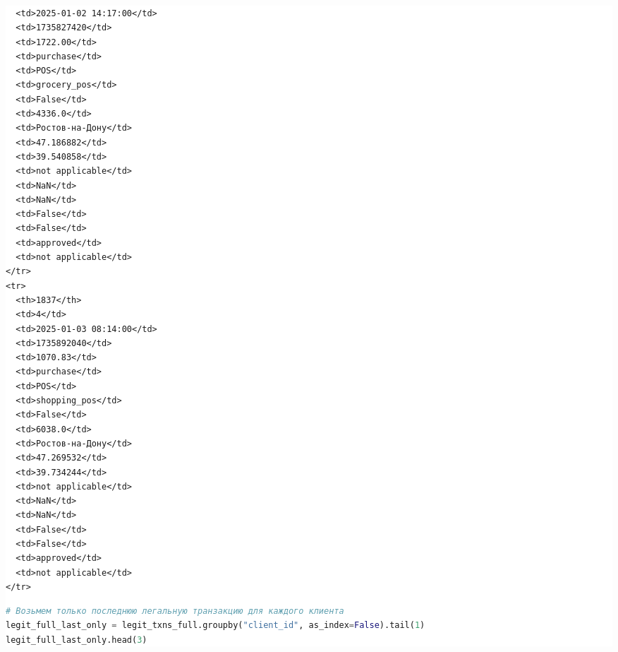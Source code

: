       <td>2025-01-02 14:17:00</td>
      <td>1735827420</td>
      <td>1722.00</td>
      <td>purchase</td>
      <td>POS</td>
      <td>grocery_pos</td>
      <td>False</td>
      <td>4336.0</td>
      <td>Ростов-на-Дону</td>
      <td>47.186882</td>
      <td>39.540858</td>
      <td>not applicable</td>
      <td>NaN</td>
      <td>NaN</td>
      <td>False</td>
      <td>False</td>
      <td>approved</td>
      <td>not applicable</td>
    </tr>
    <tr>
      <th>1837</th>
      <td>4</td>
      <td>2025-01-03 08:14:00</td>
      <td>1735892040</td>
      <td>1070.83</td>
      <td>purchase</td>
      <td>POS</td>
      <td>shopping_pos</td>
      <td>False</td>
      <td>6038.0</td>
      <td>Ростов-на-Дону</td>
      <td>47.269532</td>
      <td>39.734244</td>
      <td>not applicable</td>
      <td>NaN</td>
      <td>NaN</td>
      <td>False</td>
      <td>False</td>
      <td>approved</td>
      <td>not applicable</td>
    </tr>
  </tbody>
</table>
</div>




```python
# Возьмем только последнюю легальную транзакцию для каждого клиента
legit_full_last_only = legit_txns_full.groupby("client_id", as_index=False).tail(1)
legit_full_last_only.head(3)
```
